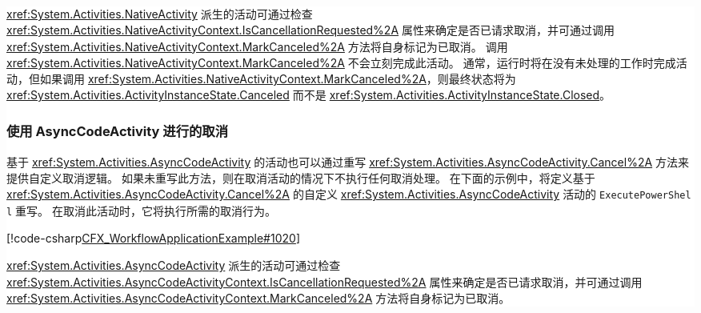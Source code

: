```csharp  
```  
  
 <xref:System.Activities.NativeActivity> 派生的活动可通过检查 <xref:System.Activities.NativeActivityContext.IsCancellationRequested%2A> 属性来确定是否已请求取消，并可通过调用 <xref:System.Activities.NativeActivityContext.MarkCanceled%2A> 方法将自身标记为已取消。 调用 <xref:System.Activities.NativeActivityContext.MarkCanceled%2A> 不会立刻完成此活动。 通常，运行时将在没有未处理的工作时完成活动，但如果调用 <xref:System.Activities.NativeActivityContext.MarkCanceled%2A>，则最终状态将为 <xref:System.Activities.ActivityInstanceState.Canceled> 而不是 <xref:System.Activities.ActivityInstanceState.Closed>。  
  
### <a name="cancellation-using-asynccodeactivity"></a>使用 AsyncCodeActivity 进行的取消  
 基于 <xref:System.Activities.AsyncCodeActivity> 的活动也可以通过重写 <xref:System.Activities.AsyncCodeActivity.Cancel%2A> 方法来提供自定义取消逻辑。 如果未重写此方法，则在取消活动的情况下不执行任何取消处理。 在下面的示例中，将定义基于 <xref:System.Activities.AsyncCodeActivity.Cancel%2A> 的自定义 <xref:System.Activities.AsyncCodeActivity> 活动的 `ExecutePowerShell` 重写。  在取消此活动时，它将执行所需的取消行为。
  
 [!code-csharp[CFX_WorkflowApplicationExample#1020](../../../samples/snippets/csharp/VS_Snippets_CFX/cfx_workflowapplicationexample/cs/program.cs#1020)]  
  
 <xref:System.Activities.AsyncCodeActivity> 派生的活动可通过检查 <xref:System.Activities.AsyncCodeActivityContext.IsCancellationRequested%2A> 属性来确定是否已请求取消，并可通过调用 <xref:System.Activities.AsyncCodeActivityContext.MarkCanceled%2A> 方法将自身标记为已取消。
